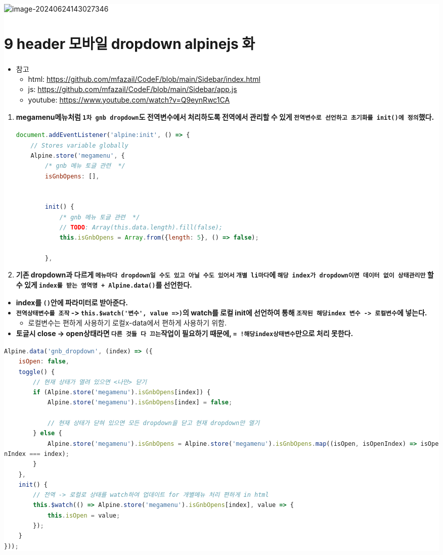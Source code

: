    ![image-20240624143027346](https://raw.githubusercontent.com/is2js/screenshots/main/image-20240624143027346.png)







# 9 header 모바일 dropdown alpinejs 화

- 참고
  - html: https://github.com/mfazail/CodeF/blob/main/Sidebar/index.html
  - js: https://github.com/mfazail/CodeF/blob/main/Sidebar/app.js
  - youtube: https://www.youtube.com/watch?v=Q9eynRwc1CA

1. **megamenu메뉴처럼 `1차 gnb dropdown`도 전역변수에서 처리하도록  전역에서 관리할 수 있게 `전역변수로 선언하고 초기화를 init()에 정의`했다.**

   ```js
   document.addEventListener('alpine:init', () => {
       // Stores variable globally
       Alpine.store('megamenu', {
           /* gnb 메뉴 토글 관련  */
           isGnbOpens: [],
   
   
           init() {
               /* gnb 메뉴 토글 관련  */
               // TODO: Array(this.data.length).fill(false);
               this.isGnbOpens = Array.from({length: 5}, () => false);
   
           },
   ```

   

2.  **기존 dropdown과 다르게 `메뉴마다 dropdown일 수도 있고 아닐 수도 있어서` `개별 li마다`에 `해당 index가 dropdown이면 데이터 없이 상태관리만` 할 수 있게  `index를 받는 영역명 + Alpine.data()`를 선언한다.**

   - **index를 `()`안에 파라미터로 받아준다.**
   - **`전역상태변수를 조작` -> `this.$watch('변수', value =>)`의 watch를 로컬 init에 선언하여 통해 `조작된 해당index 변수 -> 로컬변수`에 넣는다.**
     - 로컬변수는 편하게 사용하기 로컬x-data에서 편하게 사용하기 위함.
   - **토글시 close -> open상태라면 `다른 것들 다 끄는`작업이 필요하기 때문에, `= !해당index상태변수`만으로 처리 못한다.**

   ```js
   Alpine.data('gnb_dropdown', (index) => ({
       isOpen: false,
       toggle() {
           // 현재 상태가 열려 있으면 <나만> 닫기
           if (Alpine.store('megamenu').isGnbOpens[index]) {
               Alpine.store('megamenu').isGnbOpens[index] = false;
   
               // 현재 상태가 닫혀 있으면 모든 dropdown을 닫고 현재 dropdown만 열기
           } else {
               Alpine.store('megamenu').isGnbOpens = Alpine.store('megamenu').isGnbOpens.map((isOpen, isOpenIndex) => isOpenIndex === index);
           }
       },
       init() {
           // 전역 -> 로컬로 상태를 watch하여 업데이트 for 개별메뉴 처리 편하게 in html
           this.$watch(() => Alpine.store('megamenu').isGnbOpens[index], value => {
               this.isOpen = value;
           });
       }
   }));
   ```
